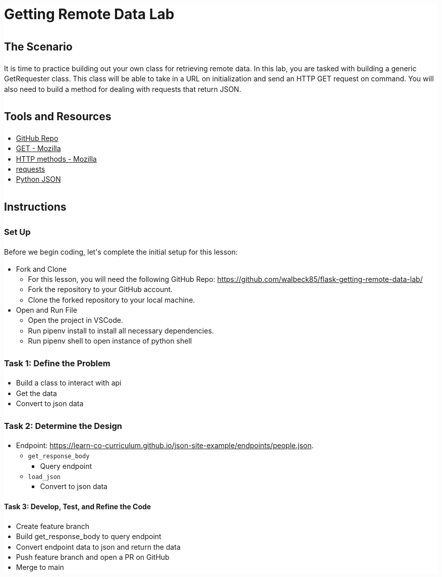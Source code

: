 # Getting Remote Data Lab

## The Scenario 
It is time to practice building out your own class for retrieving remote data. In this lab, you are tasked with building a generic GetRequester class. This class will be able to take in a URL on initialization and send an HTTP GET request on command. You will also need to build a method for dealing with requests that return JSON.

## Tools and Resources 
- [GitHub Repo](https://github.com/learn-co-curriculum/flask-getting-remote-data-lab)
- [GET - Mozilla](https://developer.mozilla.org/en-US/docs/Web/HTTP/Methods/GET)
- [HTTP methods - Mozilla](https://developer.mozilla.org/en-US/docs/Web/HTTP/Methods)
- [requests](https://requests.readthedocs.io/en/latest/)
- [Python JSON](https://docs.python.org/3/library/json.html)

## Instructions

### Set Up

Before we begin coding, let's complete the initial setup for this lesson: 

* Fork and Clone
  * For this lesson, you will need the following GitHub Repo: https://github.com/walbeck85/flask-getting-remote-data-lab/ 
  * Fork the repository to your GitHub account.
  * Clone the forked repository to your local machine.
* Open and Run File
  * Open the project in VSCode.
  * Run pipenv install to install all necessary dependencies.
  * Run pipenv shell to open instance of python shell

### Task 1: Define the Problem

* Build a class to interact with api
* Get the data
* Convert to json data

### Task 2: Determine the Design

* Endpoint: https://learn-co-curriculum.github.io/json-site-example/endpoints/people.json.
  * ```get_response_body```
    * Query endpoint
  * ```load_json```
    * Convert to json data

#### Task 3: Develop, Test, and Refine the Code

* Create feature branch
* Build get_response_body to query endpoint
* Convert endpoint data to json and return the data
* Push feature branch and open a PR on GitHub
* Merge to main
